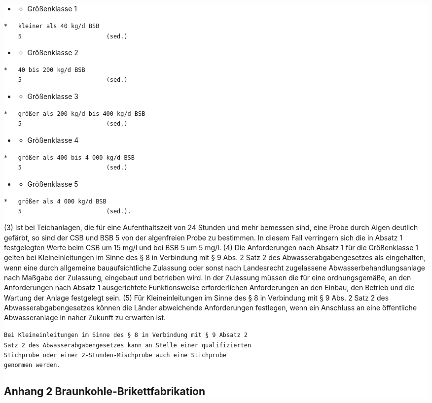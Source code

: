 *    *   Größenklasse 1

    *   kleiner als 40 kg/d BSB
        5                        (sed.)


*    *   Größenklasse 2

    *   40 bis 200 kg/d BSB
        5                        (sed.)


*    *   Größenklasse 3

    *   größer als 200 kg/d bis 400 kg/d BSB
        5                        (sed.)


*    *   Größenklasse 4

    *   größer als 400 bis 4 000 kg/d BSB
        5                        (sed.)


*    *   Größenklasse 5

    *   größer als 4 000 kg/d BSB
        5                        (sed.).



(3) Ist bei Teichanlagen, die für eine Aufenthaltszeit von 24 Stunden
und mehr bemessen sind, eine Probe durch Algen deutlich gefärbt, so
sind der CSB und BSB
5              von der algenfreien Probe zu bestimmen. In diesem Fall
verringern sich die in Absatz 1 festgelegten Werte beim CSB um 15 mg/l
und bei BSB
5              um 5 mg/l.
(4) Die Anforderungen nach Absatz 1 für die Größenklasse 1 gelten bei
Kleineinleitungen im Sinne des § 8 in Verbindung mit § 9 Abs. 2 Satz 2
des Abwasserabgabengesetzes als eingehalten, wenn eine durch
allgemeine bauaufsichtliche Zulassung oder sonst nach Landesrecht
zugelassene Abwasserbehandlungsanlage nach Maßgabe der Zulassung,
eingebaut und betrieben wird. In der Zulassung müssen die für eine
ordnungsgemäße, an den Anforderungen nach Absatz 1 ausgerichtete
Funktionsweise erforderlichen Anforderungen an den Einbau, den Betrieb
und die Wartung der Anlage festgelegt sein.
(5) Für Kleineinleitungen im Sinne des § 8 in Verbindung mit § 9 Abs.
2 Satz 2 des Abwasserabgabengesetzes können die Länder abweichende
Anforderungen festlegen, wenn ein Anschluss an eine öffentliche
Abwasseranlage in naher Zukunft zu erwarten ist.

    Bei Kleineinleitungen im Sinne des § 8 in Verbindung mit § 9 Absatz 2
    Satz 2 des Abwasserabgabengesetzes kann an Stelle einer qualifizierten
    Stichprobe oder einer 2-Stunden-Mischprobe auch eine Stichprobe
    genommen werden.
[^bjnr05610998bjne001007311_1_BJNR056610997BJNE001007311]: 

## Anhang 2 Braunkohle-Brikettfabrikation
